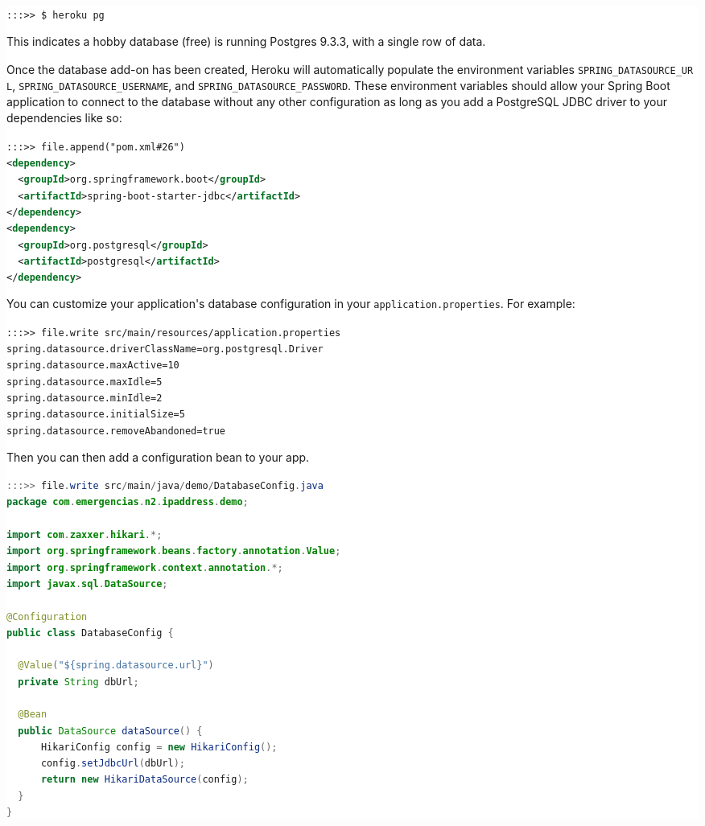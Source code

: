 ```term
:::>> $ heroku pg
```

This indicates a hobby database (free) is running Postgres 9.3.3, with a single row of data.

Once the database add-on has been created, Heroku will automatically populate the environment variables `SPRING_DATASOURCE_URL`, `SPRING_DATASOURCE_USERNAME`, and `SPRING_DATASOURCE_PASSWORD`. These environment variables should allow your Spring Boot application to connect to the database without any other configuration as long as you add a PostgreSQL JDBC driver to your dependencies like so:

```xml
:::>> file.append("pom.xml#26")
<dependency>
  <groupId>org.springframework.boot</groupId>
  <artifactId>spring-boot-starter-jdbc</artifactId>
</dependency>
<dependency>
  <groupId>org.postgresql</groupId>
  <artifactId>postgresql</artifactId>
</dependency>
```

You can customize your application's database configuration in your `application.properties`. For example:


```properties
:::>> file.write src/main/resources/application.properties
spring.datasource.driverClassName=org.postgresql.Driver
spring.datasource.maxActive=10
spring.datasource.maxIdle=5
spring.datasource.minIdle=2
spring.datasource.initialSize=5
spring.datasource.removeAbandoned=true
```

Then you can then add a configuration bean to your app.

```java
:::>> file.write src/main/java/demo/DatabaseConfig.java
package com.emergencias.n2.ipaddress.demo;

import com.zaxxer.hikari.*;
import org.springframework.beans.factory.annotation.Value;
import org.springframework.context.annotation.*;
import javax.sql.DataSource;

@Configuration
public class DatabaseConfig {

  @Value("${spring.datasource.url}")
  private String dbUrl;

  @Bean
  public DataSource dataSource() {
      HikariConfig config = new HikariConfig();
      config.setJdbcUrl(dbUrl);
      return new HikariDataSource(config);
  }
}
```
